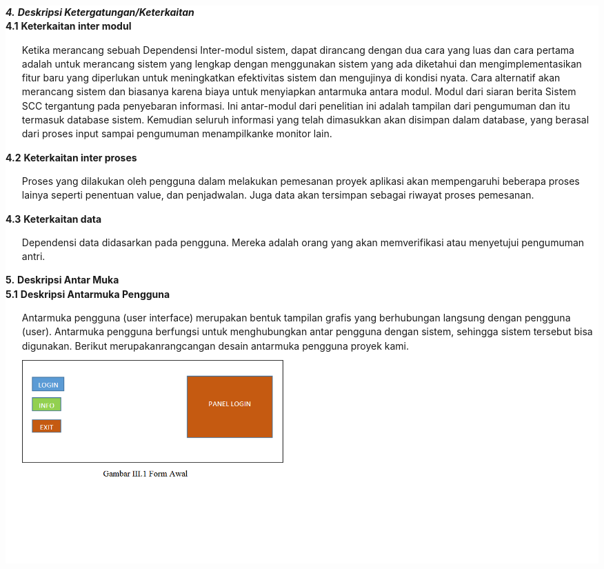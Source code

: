 ***4.*** ***Deskripsi Ketergatungan/Keterkaitan*** <br>
**4.1** **Keterkaitan inter modul** <br>
<ol>
    Ketika  merancang  sebuah  Dependensi  Inter-modul  sistem,  dapat  dirancang dengan dua cara yang luas dan cara pertama adalah untuk merancang sistem yang lengkap dengan menggunakan sistem yang ada diketahui dan mengimplementasikan fitur baru  yang diperlukan untuk meningkatkan efektivitas sistem dan mengujinya di kondisi nyata. Cara alternatif akan merancang sistem dan biasanya  karena  biaya  untuk  menyiapkan  antarmuka  antara  modul.  Modul  dari siaran  berita  Sistem  SCC  tergantung  pada  penyebaran  informasi.  Ini  antar-modul dari  penelitian  ini  adalah  tampilan  dari  pengumuman  dan  itu  termasuk  database sistem. Kemudian seluruh informasi yang telah dimasukkan akan disimpan dalam database,  yang  berasal  dari  proses  input  sampai  pengumuman  menampilkanke monitor lain.<br>
</ol>

**4.2** **Keterkaitan inter proses** <br>
<ol>
    Proses  yang  dilakukan  oleh  pengguna  dalam  melakukan  pemesanan  proyek aplikasi akan mempengaruhi beberapa proses lainya seperti penentuan value, dan penjadwalan. Juga data akan tersimpan sebagai riwayat proses pemesanan.<br>
</ol>

**4.3** **Keterkaitan data** <br>
<ol>
    Dependensi  data  didasarkan  pada  pengguna.  Mereka  adalah  orang  yang  akan memverifikasi atau menyetujui pengumuman antri.<br>
</ol>

**5.** **Deskripsi Antar Muka** <br>
**5.1** **Deskripsi Antarmuka Pengguna** <br>
<ol>
    Antarmuka  pengguna  (user  interface)  merupakan  bentuk  tampilan  grafis  yang berhubungan  langsung  dengan  pengguna  (user).  Antarmuka  pengguna  berfungsi untuk  menghubungkan  antar  pengguna  dengan  sistem,  sehingga  sistem  tersebut bisa digunakan.  Berikut merupakanrangcangan desain antarmuka pengguna proyek kami.<br>
<html>
<head>
</head>
<body>
    <img src="Foto/gambar1.png" height="300px" width="500px;">
</body>
</html>